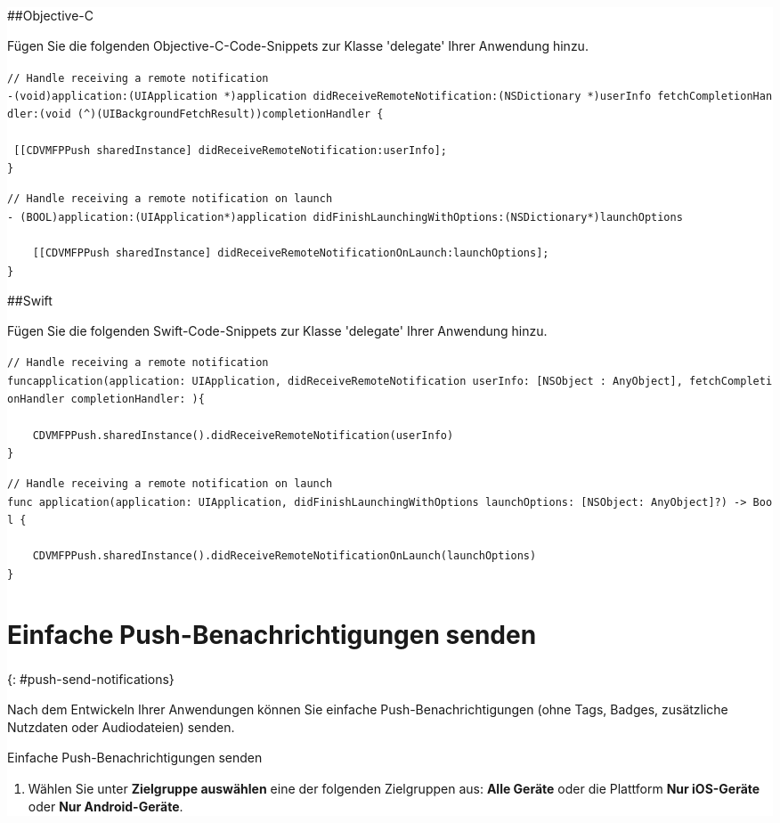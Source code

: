 ##Objective-C

Fügen Sie die folgenden Objective-C-Code-Snippets zur Klasse 'delegate' Ihrer Anwendung hinzu.

```
// Handle receiving a remote notification
-(void)application:(UIApplication *)application didReceiveRemoteNotification:(NSDictionary *)userInfo fetchCompletionHandler:(void (^)(UIBackgroundFetchResult))completionHandler {

 [[CDVMFPPush sharedInstance] didReceiveRemoteNotification:userInfo];
}
```

```
// Handle receiving a remote notification on launch
- (BOOL)application:(UIApplication*)application didFinishLaunchingWithOptions:(NSDictionary*)launchOptions

    [[CDVMFPPush sharedInstance] didReceiveRemoteNotificationOnLaunch:launchOptions];
}
```

##Swift

Fügen Sie die folgenden Swift-Code-Snippets zur Klasse 'delegate' Ihrer Anwendung hinzu.

```
// Handle receiving a remote notification
funcapplication(application: UIApplication, didReceiveRemoteNotification userInfo: [NSObject : AnyObject], fetchCompletionHandler completionHandler: ){

    CDVMFPPush.sharedInstance().didReceiveRemoteNotification(userInfo)
}
```

```
// Handle receiving a remote notification on launch
func application(application: UIApplication, didFinishLaunchingWithOptions launchOptions: [NSObject: AnyObject]?) -> Bool {

    CDVMFPPush.sharedInstance().didReceiveRemoteNotificationOnLaunch(launchOptions)
}

```



# Einfache Push-Benachrichtigungen senden
{: #push-send-notifications}

Nach dem Entwickeln Ihrer Anwendungen können Sie einfache Push-Benachrichtigungen (ohne Tags, Badges, zusätzliche Nutzdaten oder Audiodateien) senden.


Einfache Push-Benachrichtigungen senden

1. Wählen Sie unter **Zielgruppe auswählen** eine der folgenden Zielgruppen aus:
**Alle Geräte** oder die Plattform **Nur iOS-Geräte** oder
**Nur Android-Geräte**. 
